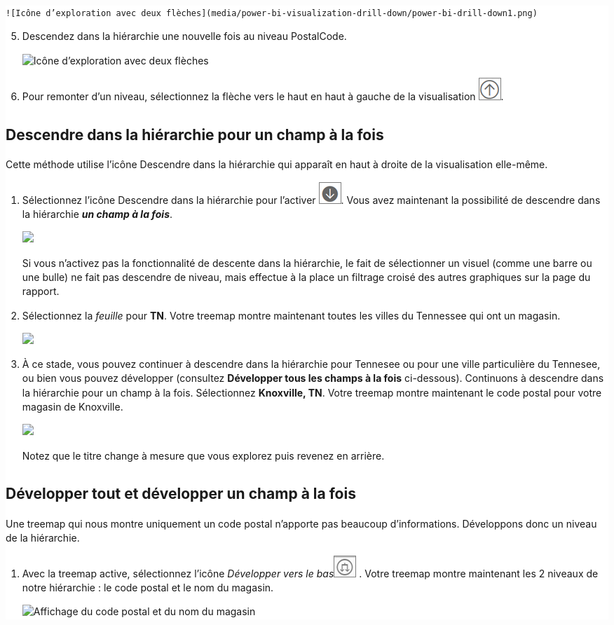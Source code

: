     ![Icône d’exploration avec deux flèches](media/power-bi-visualization-drill-down/power-bi-drill-down1.png)
   
5. Descendez dans la hiérarchie une nouvelle fois au niveau PostalCode.

    ![Icône d’exploration avec deux flèches](media/power-bi-visualization-drill-down/power-bi-drill-down2.png)

3. Pour remonter d’un niveau, sélectionnez la flèche vers le haut en haut à gauche de la visualisation ![](media/power-bi-visualization-drill-down/power-bi-drill-icon5.png).


## <a name="drill-down-one-field-at-a-time"></a>Descendre dans la hiérarchie pour un champ à la fois
Cette méthode utilise l’icône Descendre dans la hiérarchie qui apparaît en haut à droite de la visualisation elle-même. 

1. Sélectionnez l’icône Descendre dans la hiérarchie pour l’activer ![Fonctionnalité Descendre dans la hiérarchie activée](media/power-bi-visualization-drill-down/power-bi-drill-icon2.png). Vous avez maintenant la possibilité de descendre dans la hiérarchie ***un champ à la fois***. 
   
   ![](media/power-bi-visualization-drill-down/power-bi-drill-icon-new.png)

   Si vous n’activez pas la fonctionnalité de descente dans la hiérarchie, le fait de sélectionner un visuel (comme une barre ou une bulle) ne fait pas descendre de niveau, mais effectue à la place un filtrage croisé des autres graphiques sur la page du rapport.

2. Sélectionnez la *feuille* pour **TN**. Votre treemap montre maintenant toutes les villes du Tennessee qui ont un magasin. 

    ![](media/power-bi-visualization-drill-down/power-bi-drill-down-one1.png)

2. À ce stade, vous pouvez continuer à descendre dans la hiérarchie pour Tennesee ou pour une ville particulière du Tennesee, ou bien vous pouvez développer (consultez **Développer tous les champs à la fois** ci-dessous). Continuons à descendre dans la hiérarchie pour un champ à la fois.  Sélectionnez **Knoxville, TN**. Votre treemap montre maintenant le code postal pour votre magasin de Knoxville. 

   ![](media/power-bi-visualization-drill-down/power-bi-drill-down-one2.png)

    Notez que le titre change à mesure que vous explorez puis revenez en arrière.  

## <a name="expand-all-and-expand-one-field-at-a-time"></a>Développer tout et développer un champ à la fois
Une treemap qui nous montre uniquement un code postal n’apporte pas beaucoup d’informations.  Développons donc un niveau de la hiérarchie.  

1. Avec la treemap active, sélectionnez l’icône *Développer vers le bas*![Icône Développer vers le bas](media/power-bi-visualization-drill-down/power-bi-drill-icon6.png) . Votre treemap montre maintenant les 2 niveaux de notre hiérarchie : le code postal et le nom du magasin. 

    ![Affichage du code postal et du nom du magasin](media/power-bi-visualization-drill-down/power-bi-expand1.png)

